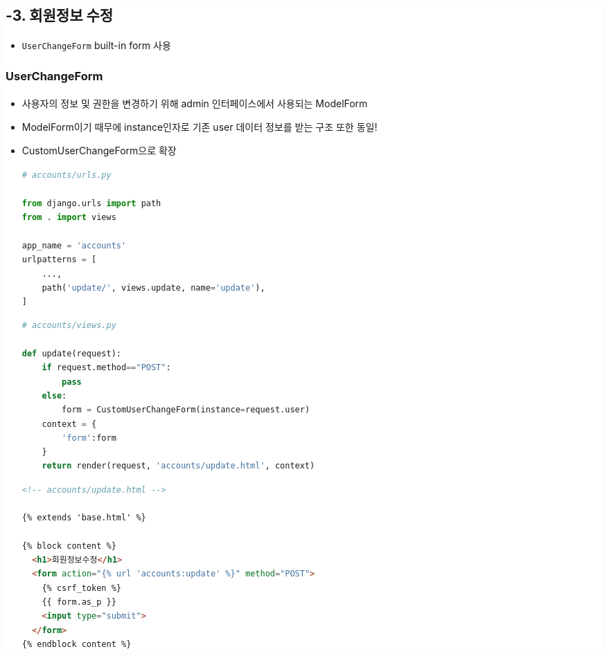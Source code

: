
## -3. 회원정보 수정

- `UserChangeForm` built-in form 사용

### UserChangeForm

- 사용자의 정보 및 권한을 변경하기 위해 admin 인터페이스에서 사용되는 ModelForm
- ModelForm이기 때무에 instance인자로 기존 user 데이터 정보를 받는 구조 또한 동일!
- CustomUserChangeForm으로 확장
    
    ```python
    # accounts/urls.py
    
    from django.urls import path
    from . import views
    
    app_name = 'accounts'
    urlpatterns = [
        ...,
        path('update/', views.update, name='update'),
    ]
    ```
    
    ```python
    # accounts/views.py
    
    def update(request):
        if request.method=="POST":
            pass
        else:
            form = CustomUserChangeForm(instance=request.user)
        context = {
            'form':form
        }
        return render(request, 'accounts/update.html', context)
    ```
    
    ```html
    <!-- accounts/update.html -->
    
    {% extends 'base.html' %}
    
    {% block content %}
      <h1>회원정보수정</h1>
      <form action="{% url 'accounts:update' %}" method="POST">
        {% csrf_token %}
        {{ form.as_p }}
        <input type="submit">
      </form>
    {% endblock content %}
    ```
    